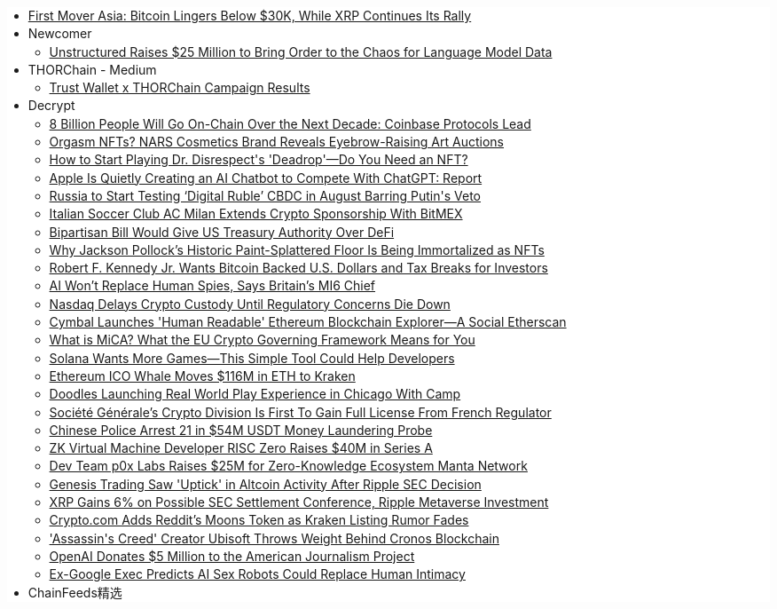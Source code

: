   - [First Mover Asia: Bitcoin Lingers Below $30K, While XRP Continues Its Rally](https://www.coindesk.com/markets/2023/07/19/first-mover-asia-bitcoin-lingers-below-30k-while-xrp-continues-its-rally/?utm_medium=referral&utm_source=rss&utm_campaign=headlines)
- Newcomer
  - [Unstructured Raises $25 Million to Bring Order to the Chaos for Language Model Data](https://www.newcomer.co/p/unstructured-raises-25-million-to)
- THORChain - Medium
  - [Trust Wallet x THORChain Campaign Results](https://medium.com/thorchain/trust-wallet-x-thorchain-campaign-results-3adc5811d642?source=rss----7451090fee20---4)
- Decrypt
  - [8 Billion People Will Go On-Chain Over the Next Decade: Coinbase Protocols Lead](https://decrypt.co/149270/8-billion-people-onchain-blockchain-crypto-10-years-coinbase)
  - [Orgasm NFTs? NARS Cosmetics Brand Reveals Eyebrow-Raising Art Auctions](https://decrypt.co/149257/orgasm-nfts-nars-cosmetics-brand-reveals-eyebrow-raising-art-auctions)
  - [How to Start Playing Dr. Disrespect's 'Deadrop'—Do You Need an NFT?](https://decrypt.co/resources/how-to-start-playing-dr-disrespects-deadrop-do-you-need-an-nft)
  - [Apple Is Quietly Creating an AI Chatbot to Compete With ChatGPT: Report](https://decrypt.co/149251/apple-is-quietly-creating-an-ai-chatbot-to-compete-with-chatgpt-report)
  - [Russia to Start Testing ‘Digital Ruble’ CBDC in August Barring Putin's Veto](https://decrypt.co/149238/russia-to-start-testing-digital-ruble-cbdc-in-august-barring-putins-veto)
  - [Italian Soccer Club AC Milan Extends Crypto Sponsorship With BitMEX](https://decrypt.co/149241/italian-soccer-club-ac-milan-extends-crypto-sponsorship-bitmex)
  - [Bipartisan Bill Would Give US Treasury Authority Over DeFi](https://decrypt.co/149234/bipartisan-bill-would-give-us-treasury-authority-over-defi)
  - [Why Jackson Pollock’s Historic Paint-Splattered Floor Is Being Immortalized as NFTs](https://decrypt.co/149229/why-jackson-pollock-historic-paint-splattered-floor-being-immortalized-nfts)
  - [Robert F. Kennedy Jr. Wants Bitcoin Backed U.S. Dollars and Tax Breaks for Investors](https://decrypt.co/149222/robert-f-kennedy-jr-wants-bitcoin-backed-u-s-dollars-and-tax-breaks-for-investors)
  - [AI Won’t Replace Human Spies, Says Britain’s MI6 Chief](https://decrypt.co/149220/ai-wont-replace-human-spies-says-britains-mi6-chief)
  - [Nasdaq Delays Crypto Custody Until Regulatory Concerns Die Down](https://decrypt.co/149195/nasdaq-halts-crypto-custody-plans-citing-regulatory-concerns)
  - [Cymbal Launches 'Human Readable' Ethereum Blockchain Explorer—A Social Etherscan](https://decrypt.co/149202/cymbal-human-readable-ethereum-blockchain-explorer-etherscan)
  - [What is MiCA? What the EU Crypto Governing Framework Means for You](https://decrypt.co/resources/what-is-mica-what-the-eu-crypto-governing-framework-means-for-you)
  - [Solana Wants More Games—This Simple Tool Could Help Developers](https://decrypt.co/149166/solana-wants-more-games-simple-tool-could-help-developers)
  - [Ethereum ICO Whale Moves $116M in ETH to Kraken](https://decrypt.co/149142/ethereum-ico-whale-moves-116m-in-eth-to-kraken)
  - [Doodles Launching Real World Play Experience in Chicago With Camp](https://decrypt.co/149147/doodles-launching-real-world-play-experience-chicago-camp)
  - [Société Générale’s Crypto Division Is First To Gain Full License From French Regulator](https://decrypt.co/149144/societe-generales-crypto-division-is-first-to-gain-full-license-from-french-regulator)
  - [Chinese Police Arrest 21 in $54M USDT Money Laundering Probe](https://decrypt.co/149132/chinese-police-arrest-21-in-54m-usdt-money-laundering-probe)
  - [ZK Virtual Machine Developer RISC Zero Raises $40M in Series A](https://decrypt.co/149121/zk-virtual-machine-developer-risc-zero-raises-40m-in-series-a)
  - [Dev Team p0x Labs Raises $25M for Zero-Knowledge Ecosystem Manta Network](https://decrypt.co/149128/zero-knowledge-ecosystem-manta-network-raises-25-million-from-polychain-qiming)
  - [Genesis Trading Saw 'Uptick' in Altcoin Activity After Ripple SEC Decision](https://decrypt.co/149120/genesis-trading-saw-uptick-in-altcoin-activity-after-ripple-sec-decision)
  - [XRP Gains 6% on Possible SEC Settlement Conference, Ripple Metaverse Investment](https://decrypt.co/149118/xrp-gains-6-on-possible-sec-settlement-conference-ripple-metaverse-investment)
  - [Crypto.com Adds Reddit’s Moons Token as Kraken Listing Rumor Fades](https://decrypt.co/149113/crypto-com-adds-reddits-moons-token-as-kraken-listing-rumor-fades)
  - ['Assassin's Creed' Creator Ubisoft Throws Weight Behind Cronos Blockchain](https://decrypt.co/149100/ubisoft-crypto-cronos-blockchain-validator)
  - [OpenAI Donates $5 Million to the American Journalism Project](https://decrypt.co/149106/openai-donates-5-million-to-the-american-journalism-project)
  - [Ex-Google Exec Predicts AI Sex Robots Could Replace Human Intimacy](https://decrypt.co/149093/former-google-exec-predicts-ai-sex-robots-replace-humans)
- ChainFeeds精选